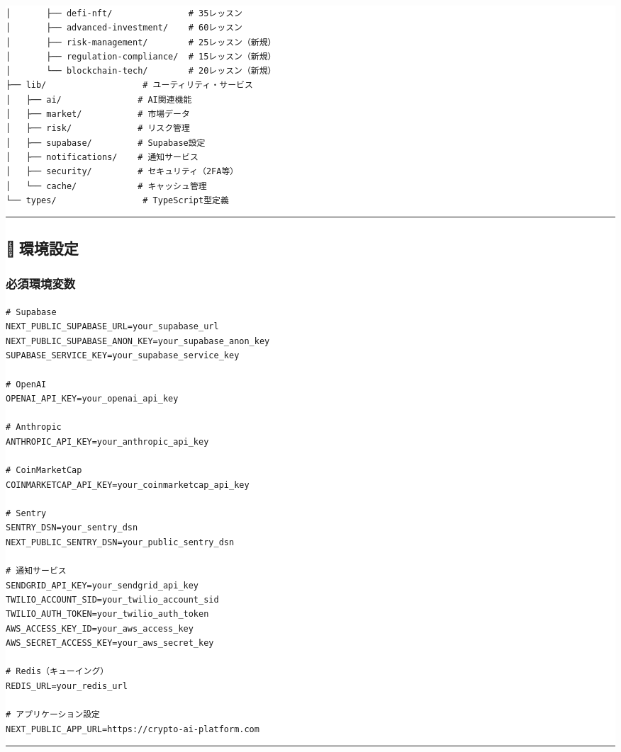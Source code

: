 ```
│       ├── defi-nft/               # 35レッスン
│       ├── advanced-investment/    # 60レッスン
│       ├── risk-management/        # 25レッスン（新規）
│       ├── regulation-compliance/  # 15レッスン（新規）
│       └── blockchain-tech/        # 20レッスン（新規）
├── lib/                   # ユーティリティ・サービス
│   ├── ai/               # AI関連機能
│   ├── market/           # 市場データ
│   ├── risk/             # リスク管理
│   ├── supabase/         # Supabase設定
│   ├── notifications/    # 通知サービス
│   ├── security/         # セキュリティ（2FA等）
│   └── cache/            # キャッシュ管理
└── types/                 # TypeScript型定義
```

---

## 🔐 環境設定

### 必須環境変数
```env
# Supabase
NEXT_PUBLIC_SUPABASE_URL=your_supabase_url
NEXT_PUBLIC_SUPABASE_ANON_KEY=your_supabase_anon_key
SUPABASE_SERVICE_KEY=your_supabase_service_key

# OpenAI
OPENAI_API_KEY=your_openai_api_key

# Anthropic
ANTHROPIC_API_KEY=your_anthropic_api_key

# CoinMarketCap
COINMARKETCAP_API_KEY=your_coinmarketcap_api_key

# Sentry
SENTRY_DSN=your_sentry_dsn
NEXT_PUBLIC_SENTRY_DSN=your_public_sentry_dsn

# 通知サービス
SENDGRID_API_KEY=your_sendgrid_api_key
TWILIO_ACCOUNT_SID=your_twilio_account_sid
TWILIO_AUTH_TOKEN=your_twilio_auth_token
AWS_ACCESS_KEY_ID=your_aws_access_key
AWS_SECRET_ACCESS_KEY=your_aws_secret_key

# Redis（キューイング）
REDIS_URL=your_redis_url

# アプリケーション設定
NEXT_PUBLIC_APP_URL=https://crypto-ai-platform.com
```

---